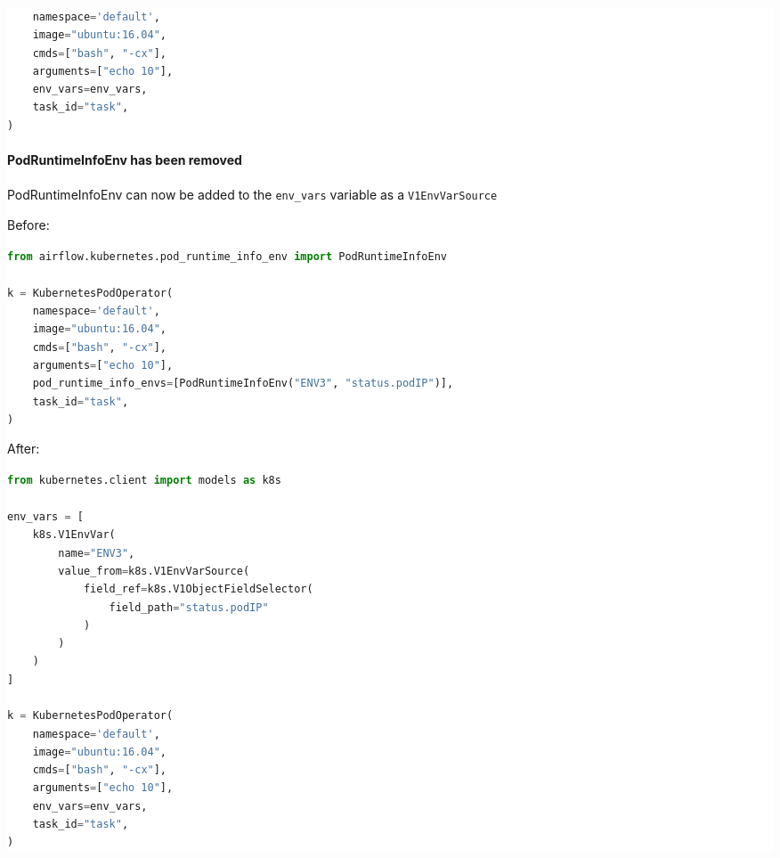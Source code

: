```python
    namespace='default',
    image="ubuntu:16.04",
    cmds=["bash", "-cx"],
    arguments=["echo 10"],
    env_vars=env_vars,
    task_id="task",
)
```

#### PodRuntimeInfoEnv has been removed

PodRuntimeInfoEnv can now be added to the `env_vars` variable as a `V1EnvVarSource`

Before:

```python
from airflow.kubernetes.pod_runtime_info_env import PodRuntimeInfoEnv

k = KubernetesPodOperator(
    namespace='default',
    image="ubuntu:16.04",
    cmds=["bash", "-cx"],
    arguments=["echo 10"],
    pod_runtime_info_envs=[PodRuntimeInfoEnv("ENV3", "status.podIP")],
    task_id="task",
)
```

After:

```python
from kubernetes.client import models as k8s

env_vars = [
    k8s.V1EnvVar(
        name="ENV3",
        value_from=k8s.V1EnvVarSource(
            field_ref=k8s.V1ObjectFieldSelector(
                field_path="status.podIP"
            )
        )
    )
]

k = KubernetesPodOperator(
    namespace='default',
    image="ubuntu:16.04",
    cmds=["bash", "-cx"],
    arguments=["echo 10"],
    env_vars=env_vars,
    task_id="task",
)
```
